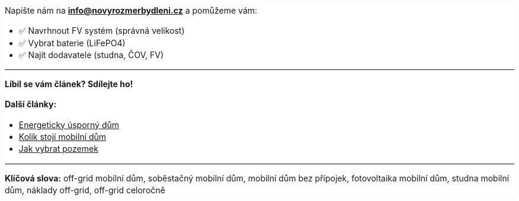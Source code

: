 Napište nám na **[info@novyrozmerbydleni.cz](mailto:info@novyrozmerbydleni.cz)** a pomůžeme vám:
- ✅ Navrhnout FV systém (správná velikost)
- ✅ Vybrat baterie (LiFePO4)
- ✅ Najít dodavatele (studna, ČOV, FV)

---

**Líbil se vám článek? Sdílejte ho!**

**Další články:**
- [Energeticky úsporný dům](08-energeticky-usporny-mobilni-dum.md)
- [Kolik stojí mobilní dům](04-kolik-stoji-mobilni-dum.md)
- [Jak vybrat pozemek](06-jak-vybrat-pozemek.md)

---

**Klíčová slova:** off-grid mobilní dům, soběstačný mobilní dům, mobilní dům bez přípojek, fotovoltaika mobilní dům, studna mobilní dům, náklady off-grid, off-grid celoročně

